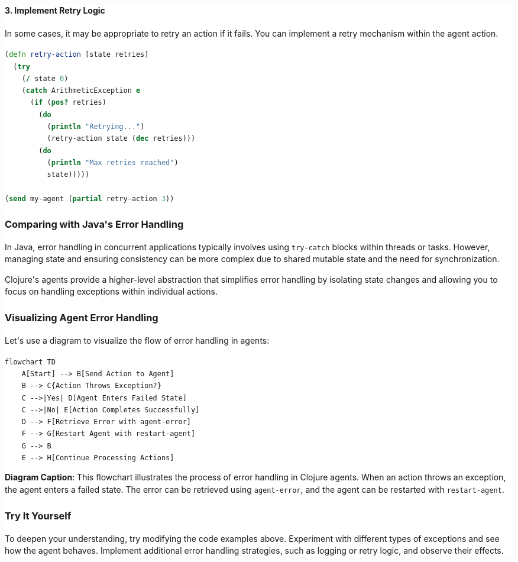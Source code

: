 #### 3. Implement Retry Logic

In some cases, it may be appropriate to retry an action if it fails. You can implement a retry mechanism within the agent action.

```clojure
(defn retry-action [state retries]
  (try
    (/ state 0)
    (catch ArithmeticException e
      (if (pos? retries)
        (do
          (println "Retrying...")
          (retry-action state (dec retries)))
        (do
          (println "Max retries reached")
          state)))))

(send my-agent (partial retry-action 3))
```

### Comparing with Java's Error Handling

In Java, error handling in concurrent applications typically involves using `try-catch` blocks within threads or tasks. However, managing state and ensuring consistency can be more complex due to shared mutable state and the need for synchronization.

Clojure's agents provide a higher-level abstraction that simplifies error handling by isolating state changes and allowing you to focus on handling exceptions within individual actions.

### Visualizing Agent Error Handling

Let's use a diagram to visualize the flow of error handling in agents:

```mermaid
flowchart TD
    A[Start] --> B[Send Action to Agent]
    B --> C{Action Throws Exception?}
    C -->|Yes| D[Agent Enters Failed State]
    C -->|No| E[Action Completes Successfully]
    D --> F[Retrieve Error with agent-error]
    F --> G[Restart Agent with restart-agent]
    G --> B
    E --> H[Continue Processing Actions]
```

**Diagram Caption**: This flowchart illustrates the process of error handling in Clojure agents. When an action throws an exception, the agent enters a failed state. The error can be retrieved using `agent-error`, and the agent can be restarted with `restart-agent`.

### Try It Yourself

To deepen your understanding, try modifying the code examples above. Experiment with different types of exceptions and see how the agent behaves. Implement additional error handling strategies, such as logging or retry logic, and observe their effects.
